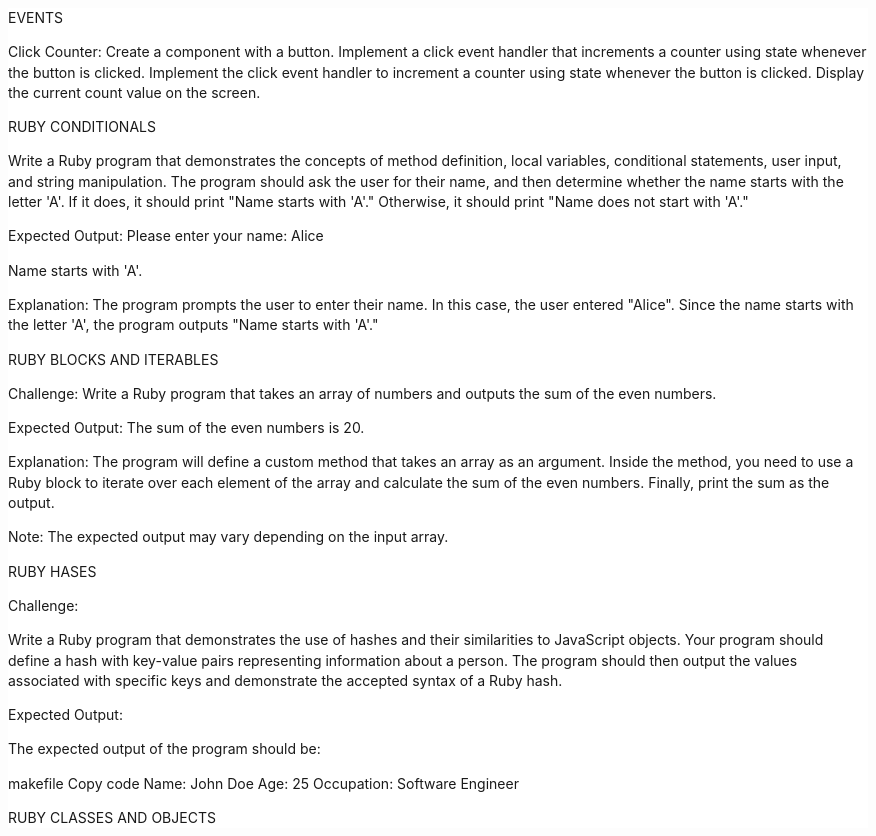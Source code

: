 EVENTS

Click Counter: Create a component with a button. Implement a click event handler that increments a counter using state whenever the button is clicked.  Implement the click event handler to increment a counter using state whenever the button is clicked. Display the current count value on the screen.


RUBY CONDITIONALS

Write a Ruby program that demonstrates the concepts of method definition, local variables, conditional statements, user input, and string manipulation. The program should ask the user for their name, and then determine whether the name starts with the letter 'A'. If it does, it should print "Name starts with 'A'." Otherwise, it should print "Name does not start with 'A'."

Expected Output:
Please enter your name:
Alice

Name starts with 'A'.

Explanation:
The program prompts the user to enter their name. In this case, the user entered "Alice". Since the name starts with the letter 'A', the program outputs "Name starts with 'A'."

RUBY BLOCKS AND ITERABLES 

Challenge:
Write a Ruby program that takes an array of numbers and outputs the sum of the even numbers.

Expected Output:
The sum of the even numbers is 20.

Explanation:
The program will define a custom method that takes an array as an argument. Inside the method, you need to use a Ruby block to iterate over each element of the array and calculate the sum of the even numbers. Finally, print the sum as the output.

Note: The expected output may vary depending on the input array.

RUBY HASES

Challenge:

Write a Ruby program that demonstrates the use of hashes and their similarities to JavaScript objects. Your program should define a hash with key-value pairs representing information about a person. The program should then output the values associated with specific keys and demonstrate the accepted syntax of a Ruby hash.

Expected Output:

The expected output of the program should be:

makefile
Copy code
Name: John Doe
Age: 25
Occupation: Software Engineer

RUBY CLASSES AND OBJECTS
